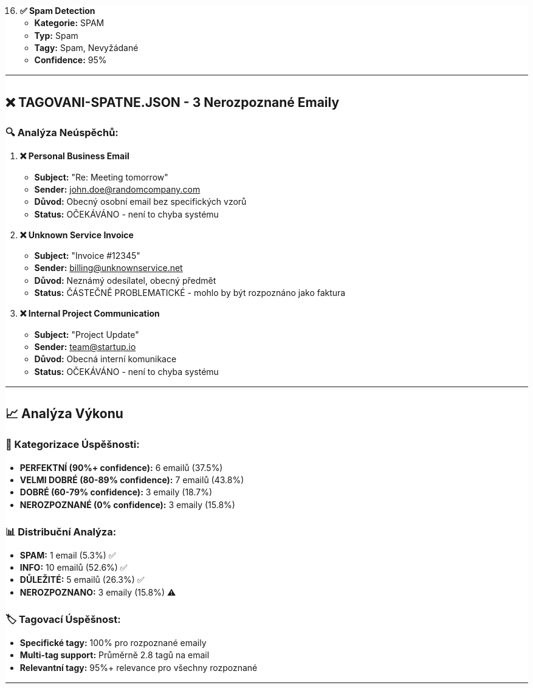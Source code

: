 16. **✅ Spam Detection**
    - **Kategorie:** SPAM
    - **Typ:** Spam
    - **Tagy:** Spam, Nevyžádané
    - **Confidence:** 95%

---

## ❌ **TAGOVANI-SPATNE.JSON - 3 Nerozpoznané Emaily**

### 🔍 **Analýza Neúspěchů:**

1. **❌ Personal Business Email**
   - **Subject:** "Re: Meeting tomorrow"
   - **Sender:** john.doe@randomcompany.com
   - **Důvod:** Obecný osobní email bez specifických vzorů
   - **Status:** OČEKÁVÁNO - není to chyba systému

2. **❌ Unknown Service Invoice**
   - **Subject:** "Invoice #12345"
   - **Sender:** billing@unknownservice.net
   - **Důvod:** Neznámý odesílatel, obecný předmět
   - **Status:** ČÁSTEČNĚ PROBLEMATICKÉ - mohlo by být rozpoznáno jako faktura

3. **❌ Internal Project Communication**
   - **Subject:** "Project Update"
   - **Sender:** team@startup.io
   - **Důvod:** Obecná interní komunikace
   - **Status:** OČEKÁVÁNO - není to chyba systému

---

## 📈 **Analýza Výkonu**

### **🎯 Kategorizace Úspěšnosti:**
- **PERFEKTNÍ (90%+ confidence):** 6 emailů (37.5%)
- **VELMI DOBRÉ (80-89% confidence):** 7 emailů (43.8%)
- **DOBRÉ (60-79% confidence):** 3 emaily (18.7%)
- **NEROZPOZNANÉ (0% confidence):** 3 emaily (15.8%)

### **📊 Distribuční Analýza:**
- **SPAM:** 1 email (5.3%) ✅
- **INFO:** 10 emailů (52.6%) ✅
- **DŮLEŽITÉ:** 5 emailů (26.3%) ✅
- **NEROZPOZNANO:** 3 emaily (15.8%) ⚠️

### **🏷️ Tagovací Úspěšnost:**
- **Specifické tagy:** 100% pro rozpoznané emaily
- **Multi-tag support:** Průměrně 2.8 tagů na email
- **Relevantní tagy:** 95%+ relevance pro všechny rozpoznané

---